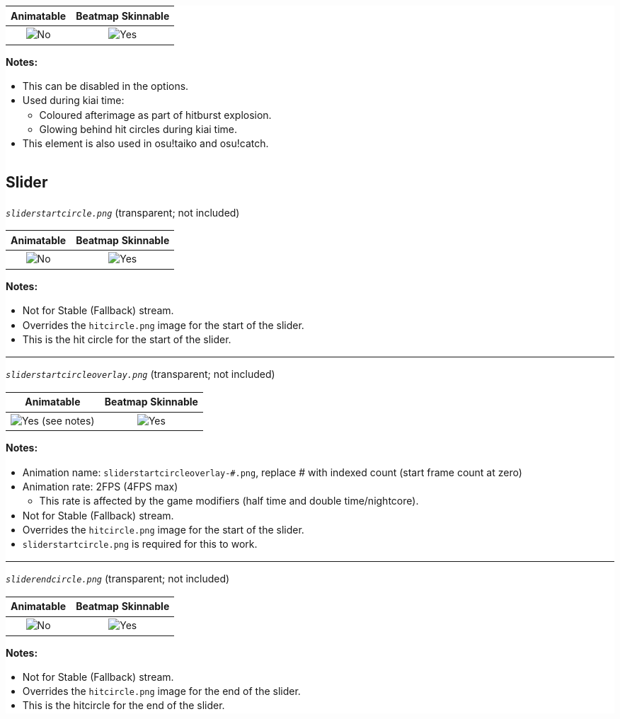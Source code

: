 |          Animatable           |       Beatmap Skinnable       |
|:-----------------------------:|:-----------------------------:|
| ![No](/wiki/shared/false.png) | ![Yes](/wiki/shared/true.png) |

**Notes:**

- This can be disabled in the options.
- Used during kiai time: 
   - Coloured afterimage as part of hitburst explosion.
   - Glowing behind hit circles during kiai time.
- This element is also used in osu!taiko and osu!catch.

## Slider

*`sliderstartcircle.png`* (transparent; not included)

|          Animatable           |       Beatmap Skinnable       |
|:-----------------------------:|:-----------------------------:|
| ![No](/wiki/shared/false.png) | ![Yes](/wiki/shared/true.png) |

**Notes:**

- Not for Stable (Fallback) stream.
- Overrides the `hitcircle.png` image for the start of the slider.
- This is the hit circle for the start of the slider.

* * *

*`sliderstartcircleoverlay.png`* (transparent; not included)

|                Animatable                 |       Beatmap Skinnable       |
|:-----------------------------------------:|:-----------------------------:|
| ![Yes](/wiki/shared/true.png) (see notes) | ![Yes](/wiki/shared/true.png) |

**Notes:**

- Animation name: `sliderstartcircleoverlay-#.png`, replace # with indexed count (start frame count at zero)
- Animation rate: 2FPS (4FPS max) 
   - This rate is affected by the game modifiers (half time and double time/nightcore).
- Not for Stable (Fallback) stream.
- Overrides the `hitcircle.png` image for the start of the slider.
- `sliderstartcircle.png` is required for this to work.

* * *

*`sliderendcircle.png`* (transparent; not included)

|          Animatable           |       Beatmap Skinnable       |
|:-----------------------------:|:-----------------------------:|
| ![No](/wiki/shared/false.png) | ![Yes](/wiki/shared/true.png) |

**Notes:**

- Not for Stable (Fallback) stream.
- Overrides the `hitcircle.png` image for the end of the slider.
- This is the hitcircle for the end of the slider.
